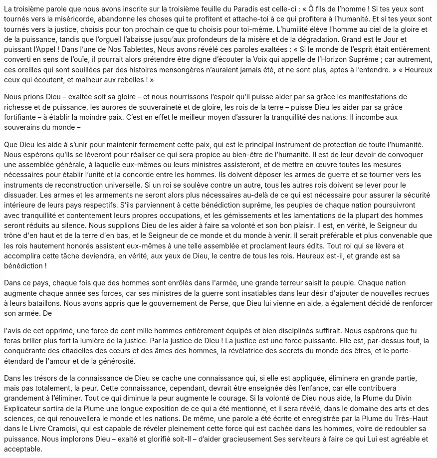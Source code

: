 La troisième parole que nous avons inscrite sur la troisième feuille du Paradis est celle-ci : « Ô fils de l’homme ! Si tes yeux sont tournés vers la miséricorde, abandonne les choses qui te profitent et attache-toi à ce qui profitera à l’humanité. Et si tes yeux sont tournés vers la justice, choisis pour ton prochain ce que tu choisis pour toi-même. L’humilité élève l’homme au ciel de la gloire et de la puissance, tandis que l’orgueil l’abaisse jusqu’aux profondeurs de la misère et de la dégradation. Grand est le Jour et puissant l’Appel ! Dans l’une de Nos Tablettes, Nous avons révélé ces paroles exaltées : « Si le monde de l’esprit était entièrement converti en sens de l’ouïe, il pourrait alors prétendre être digne d’écouter la Voix qui appelle de l’Horizon Suprême ; car autrement, ces oreilles qui sont souillées par des histoires mensongères n’auraient jamais été, et ne sont plus, aptes à l’entendre. » « Heureux ceux qui écoutent, et malheur aux rebelles ! » 

Nous prions Dieu – exaltée soit sa gloire – et nous nourrissons l’espoir qu’il puisse aider par sa grâce les manifestations de richesse et de puissance, les aurores de souveraineté et de gloire, les rois de la terre – puisse Dieu les aider par sa grâce fortifiante – à établir la moindre paix. C’est en effet le meilleur moyen d’assurer la tranquillité des nations. Il incombe aux souverains du monde –

Que Dieu les aide à s’unir pour maintenir fermement cette paix, qui est le principal instrument de protection de toute l’humanité. Nous espérons qu’ils se lèveront pour réaliser ce qui sera propice au bien-être de l’humanité. Il est de leur devoir de convoquer une assemblée générale, à laquelle eux-mêmes ou leurs ministres assisteront, et de mettre en œuvre toutes les mesures nécessaires pour établir l’unité et la concorde entre les hommes. Ils doivent déposer les armes de guerre et se tourner vers les instruments de reconstruction universelle. Si un roi se soulève contre un autre, tous les autres rois doivent se lever pour le dissuader. Les armes et les armements ne seront alors plus nécessaires au-delà de ce qui est nécessaire pour assurer la sécurité intérieure de leurs pays respectifs. S’ils parviennent à cette bénédiction suprême, les peuples de chaque nation poursuivront avec tranquillité et contentement leurs propres occupations, et les gémissements et les lamentations de la plupart des hommes seront réduits au silence. Nous supplions Dieu de les aider à faire sa volonté et son bon plaisir. Il est, en vérité, le Seigneur du trône d'en haut et de la terre d'en bas, et le Seigneur de ce monde et du monde à venir. Il serait préférable et plus convenable que les rois hautement honorés assistent eux-mêmes à une telle assemblée et proclament leurs édits. Tout roi qui se lèvera et accomplira cette tâche deviendra, en vérité, aux yeux de Dieu, le centre de tous les rois. Heureux est-il, et grande est sa bénédiction ! 

Dans ce pays, chaque fois que des hommes sont enrôlés dans l'armée, une grande terreur saisit le peuple. Chaque nation augmente chaque année ses forces, car ses ministres de la guerre sont insatiables dans leur désir d'ajouter de nouvelles recrues à leurs bataillons. Nous avons appris que le gouvernement de Perse, que Dieu lui vienne en aide, a également décidé de renforcer son armée. De 

l'avis de cet opprimé, une force de cent mille hommes entièrement équipés et bien disciplinés suffirait. Nous espérons que tu feras briller plus fort la lumière de la justice. Par la justice de Dieu ! La justice est une force puissante. Elle est, par-dessus tout, la conquérante des citadelles des cœurs et des âmes des hommes, la révélatrice des secrets du monde des êtres, et le porte-étendard de l'amour et de la générosité.

Dans les trésors de la connaissance de Dieu se cache une connaissance qui, si elle est appliquée, éliminera en grande partie, mais pas totalement, la peur. Cette connaissance, cependant, devrait être enseignée dès l’enfance, car elle contribuera grandement à l’éliminer. Tout ce qui diminue la peur augmente le courage. Si la volonté de Dieu nous aide, la Plume du Divin Explicateur sortira de la Plume une longue exposition de ce qui a été mentionné, et il sera révélé, dans le domaine des arts et des sciences, ce qui renouvellera le monde et les nations. De même, une parole a été écrite et enregistrée par la Plume du Très-Haut dans le Livre Cramoisi, qui est capable de révéler pleinement cette force qui est cachée dans les hommes, voire de redoubler sa puissance. Nous implorons Dieu – exalté et glorifié soit-Il – d’aider gracieusement Ses serviteurs à faire ce qui Lui est agréable et acceptable. 
